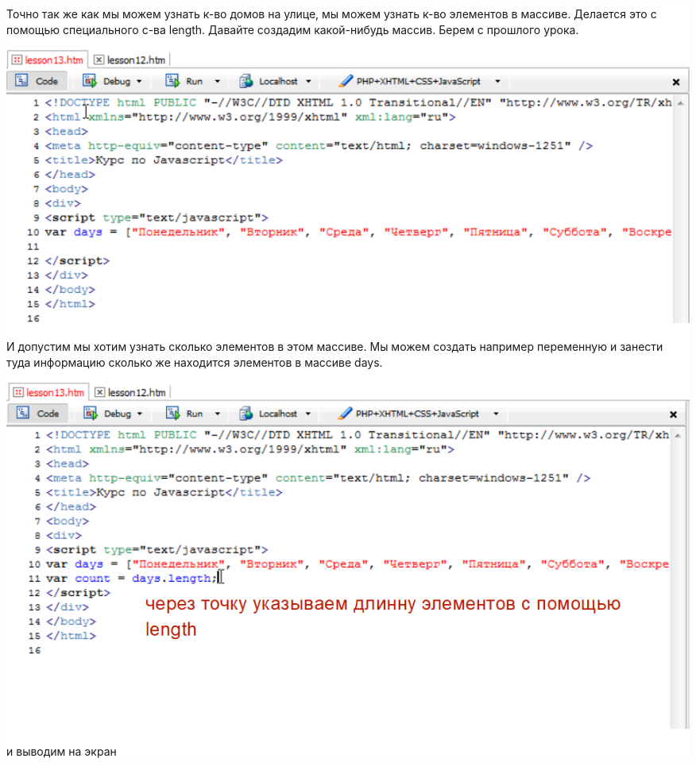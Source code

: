 Точно так же как мы можем узнать к-во домов на улице, мы можем узнать к-во элементов в массиве.
Делается это с помощью специального с-ва length. 
Давайте создадим какой-нибудь массив.
Берем с прошлого урока.

![](./img/075.png)

И допустим мы хотим узнать сколько элементов в этом массиве. Мы можем создать например переменную и занести туда информацию сколько же находится элементов в массиве days. 

![](./img/076.png)

и выводим на экран 
